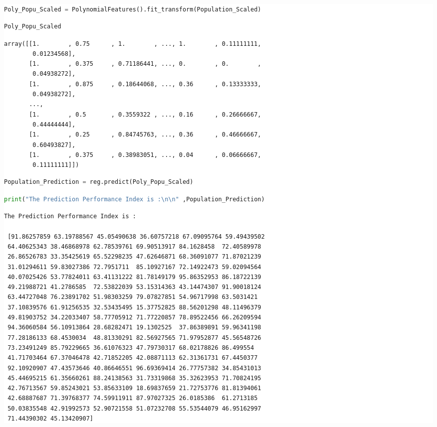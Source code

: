 


```python
Poly_Popu_Scaled = PolynomialFeatures().fit_transform(Population_Scaled)
```


```python
Poly_Popu_Scaled
```




    array([[1.        , 0.75      , 1.        , ..., 1.        , 0.11111111,
            0.01234568],
           [1.        , 0.375     , 0.71186441, ..., 0.        , 0.        ,
            0.04938272],
           [1.        , 0.875     , 0.18644068, ..., 0.36      , 0.13333333,
            0.04938272],
           ...,
           [1.        , 0.5       , 0.3559322 , ..., 0.16      , 0.26666667,
            0.44444444],
           [1.        , 0.25      , 0.84745763, ..., 0.36      , 0.46666667,
            0.60493827],
           [1.        , 0.375     , 0.38983051, ..., 0.04      , 0.06666667,
            0.11111111]])




```python
Population_Prediction = reg.predict(Poly_Popu_Scaled)
```


```python
print("The Prediction Performance Index is :\n\n" ,Population_Prediction)
```

    The Prediction Performance Index is :
    
     [91.86257859 63.19788567 45.05490638 36.60757218 67.09095764 59.49439502
     64.40625343 38.46868978 62.78539761 69.90513917 84.1628458  72.40589978
     26.86526783 33.35425619 65.52298235 47.62646871 68.36091077 71.87021239
     31.01294611 59.83027386 72.7951711  85.10927167 72.14922473 59.02094564
     40.07025426 53.77824011 63.41131222 81.78149179 95.86352953 86.18722139
     49.21988721 41.2786585  72.53822039 53.15314363 43.14474307 91.90018124
     63.44727048 76.23891702 51.98303259 79.07827851 54.96717998 63.5031421
     37.10839576 61.91256535 32.53435495 15.37752825 88.56201298 48.11496379
     49.81903752 34.22033407 58.77705912 71.77220857 78.89522456 66.26209594
     94.36060584 56.10913864 28.68282471 19.1302525  37.86389891 59.96341198
     77.28186133 68.4530034  48.81330291 82.56927565 71.97952877 45.56548726
     73.23491249 85.79229665 36.61076323 47.79730317 68.02178826 86.499554
     41.71703464 67.37046478 42.71852205 42.08871113 62.31361731 67.4450377
     92.10920907 47.43573646 40.86646551 96.69369414 26.77757382 34.85431013
     45.44695215 61.35660261 88.24138563 31.73319868 35.32623953 71.70824195
     42.76713567 59.85243021 53.85633109 18.69837659 21.72753776 81.81394061
     42.68887687 71.39768377 74.59911911 87.97027325 26.0185386  61.2713185
     50.03835548 42.91992573 52.90721558 51.07232708 55.53544079 46.95162997
     71.44390302 45.13420907]
    